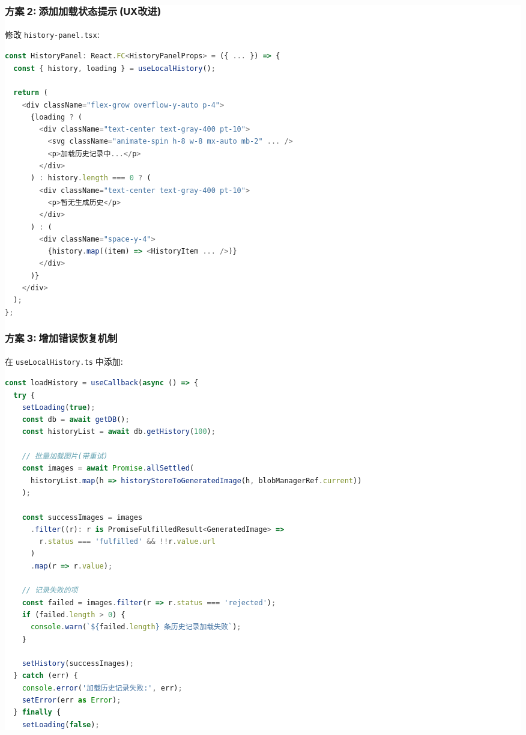 ```javascript
```

### 方案 2: 添加加载状态提示 (UX改进)

修改 `history-panel.tsx`:

```typescript
const HistoryPanel: React.FC<HistoryPanelProps> = ({ ... }) => {
  const { history, loading } = useLocalHistory();
  
  return (
    <div className="flex-grow overflow-y-auto p-4">
      {loading ? (
        <div className="text-center text-gray-400 pt-10">
          <svg className="animate-spin h-8 w-8 mx-auto mb-2" ... />
          <p>加载历史记录中...</p>
        </div>
      ) : history.length === 0 ? (
        <div className="text-center text-gray-400 pt-10">
          <p>暂无生成历史</p>
        </div>
      ) : (
        <div className="space-y-4">
          {history.map((item) => <HistoryItem ... />)}
        </div>
      )}
    </div>
  );
};
```

### 方案 3: 增加错误恢复机制

在 `useLocalHistory.ts` 中添加:

```typescript
const loadHistory = useCallback(async () => {
  try {
    setLoading(true);
    const db = await getDB();
    const historyList = await db.getHistory(100);
    
    // 批量加载图片(带重试)
    const images = await Promise.allSettled(
      historyList.map(h => historyStoreToGeneratedImage(h, blobManagerRef.current))
    );
    
    const successImages = images
      .filter((r): r is PromiseFulfilledResult<GeneratedImage> => 
        r.status === 'fulfilled' && !!r.value.url
      )
      .map(r => r.value);
    
    // 记录失败的项
    const failed = images.filter(r => r.status === 'rejected');
    if (failed.length > 0) {
      console.warn(`${failed.length} 条历史记录加载失败`);
    }
    
    setHistory(successImages);
  } catch (err) {
    console.error('加载历史记录失败:', err);
    setError(err as Error);
  } finally {
    setLoading(false);
```